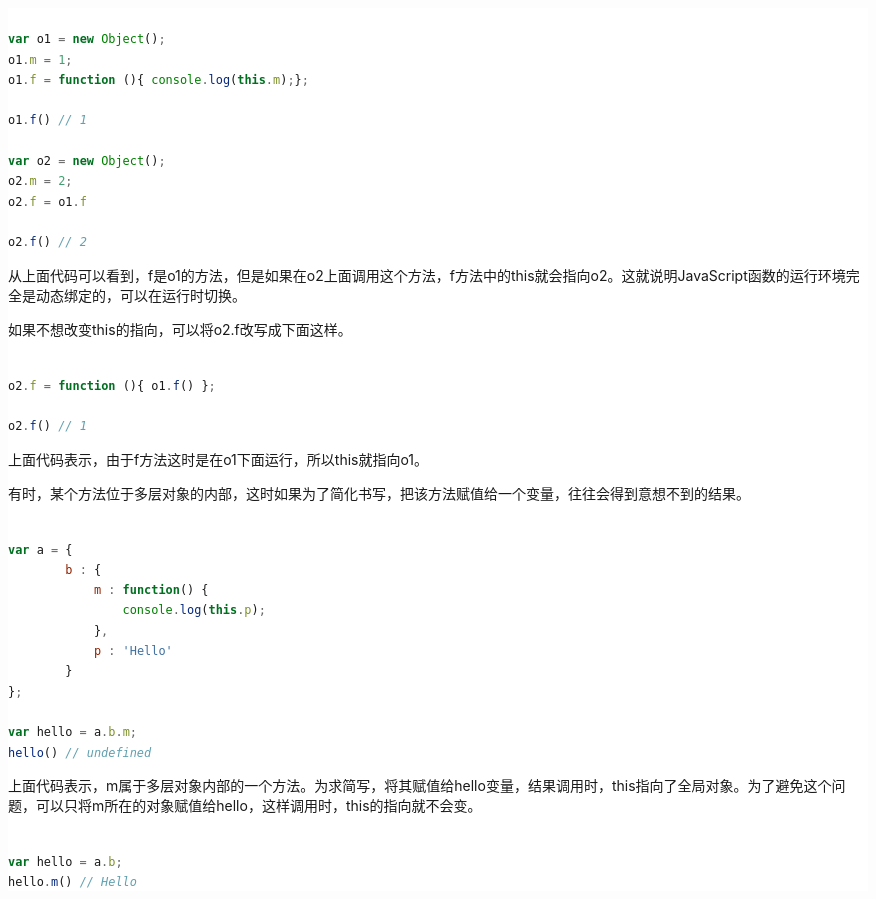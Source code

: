 ```javascript

var o1 = new Object();
o1.m = 1;
o1.f = function (){ console.log(this.m);};

o1.f() // 1

var o2 = new Object();
o2.m = 2;
o2.f = o1.f

o2.f() // 2

```

从上面代码可以看到，f是o1的方法，但是如果在o2上面调用这个方法，f方法中的this就会指向o2。这就说明JavaScript函数的运行环境完全是动态绑定的，可以在运行时切换。

如果不想改变this的指向，可以将o2.f改写成下面这样。

```javascript

o2.f = function (){ o1.f() };

o2.f() // 1

```

上面代码表示，由于f方法这时是在o1下面运行，所以this就指向o1。

有时，某个方法位于多层对象的内部，这时如果为了简化书写，把该方法赋值给一个变量，往往会得到意想不到的结果。

```javascript

var a = {
        b : {
            m : function() {
                console.log(this.p);
            },
            p : 'Hello'
        }
};

var hello = a.b.m;
hello() // undefined

```

上面代码表示，m属于多层对象内部的一个方法。为求简写，将其赋值给hello变量，结果调用时，this指向了全局对象。为了避免这个问题，可以只将m所在的对象赋值给hello，这样调用时，this的指向就不会变。

```javascript

var hello = a.b;
hello.m() // Hello

```
